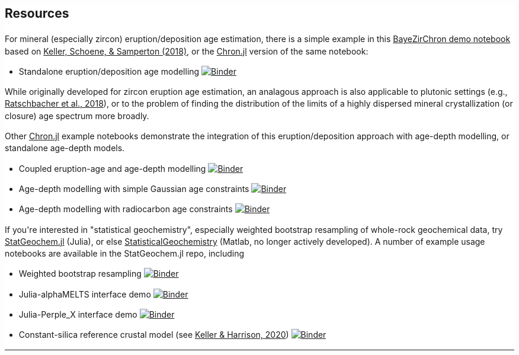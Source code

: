 ## Resources

For mineral (especially zircon) eruption/deposition age estimation, there is a simple example in this [BayeZirChron demo notebook](https://mybinder.org/v2/gh/brenhinkeller/BayeZirChron.c/main?filepath=julia%2Fdemo.ipynb) based on [Keller, Schoene, & Samperton (2018)]( https://doi.org/10.7185/geochemlet.1826), or the [Chron.jl](https://github.com/brenhinkeller/Chron.jl) version of the same notebook:

* Standalone eruption/deposition age modelling
[![Binder](https://static.mybinder.org/badge_logo.svg)](https://mybinder.org/v2/gh/brenhinkeller/Chron.jl/main?filepath=examples/EruptionDepositionAgeDemonstration.ipynb)

While originally developed for zircon eruption age estimation, an analagous approach is also applicable to plutonic settings (e.g., [Ratschbacher et al., 2018](https://doi.org/10.1093/petrology/egy079)), or to the problem of finding the distribution of the limits of a highly dispersed mineral crystallization (or closure) age spectrum more broadly.

Other [Chron.jl](https://github.com/brenhinkeller/Chron.jl) example notebooks demonstrate the integration of this eruption/deposition approach with age-depth modelling, or standalone age-depth models.

* Coupled eruption-age and age-depth modelling
[![Binder](https://static.mybinder.org/badge_logo.svg)](https://mybinder.org/v2/gh/brenhinkeller/Chron.jl/main?filepath=examples/Chron1.0Coupled.ipynb)

* Age-depth modelling with simple Gaussian age constraints
[![Binder](https://static.mybinder.org/badge_logo.svg)](https://mybinder.org/v2/gh/brenhinkeller/Chron.jl/main?filepath=examples/Chron1.0StratOnly.ipynb)

* Age-depth modelling with radiocarbon age constraints
[![Binder](https://static.mybinder.org/badge_logo.svg)](https://mybinder.org/v2/gh/brenhinkeller/Chron.jl/main?filepath=examples/Chron1.0Radiocarbon.ipynb)


If you're interested in "statistical geochemistry", especially weighted bootstrap resampling of whole-rock geochemical data, try [StatGeochem.jl](https://github.com/brenhinkeller/StatGeochem.jl) (Julia), or else [StatisticalGeochemistry](https://github.com/brenhinkeller/StatisticalGeochemistry) (Matlab, no longer actively developed). A number of example usage notebooks are available in the StatGeochem.jl repo, including

* Weighted bootstrap resampling
[![Binder](https://static.mybinder.org/badge_logo.svg)](https://mybinder.org/v2/gh/brenhinkeller/StatGeochem.jl/main?filepath=examples/BootstrapResamplingDemo.ipynb)

* Julia-alphaMELTS interface demo
[![Binder](https://static.mybinder.org/badge_logo.svg)](https://mybinder.org/v2/gh/brenhinkeller/StatGeochem.jl/main?filepath=examples/MeltsExamples.ipynb)

* Julia-Perple_X interface demo
[![Binder](https://static.mybinder.org/badge_logo.svg)](https://mybinder.org/v2/gh/brenhinkeller/StatGeochem.jl/main?filepath=examples/PerplexExamples.ipynb)

* Constant-silica reference crustal model (see [Keller & Harrison, 2020](https://www.pnas.org/content/117/35/21101))
[![Binder](https://static.mybinder.org/badge_logo.svg)](https://mybinder.org/v2/gh/brenhinkeller/StatGeochem.jl/main?filepath=examples/ConstantSilicaReferenceModel.ipynb)

---